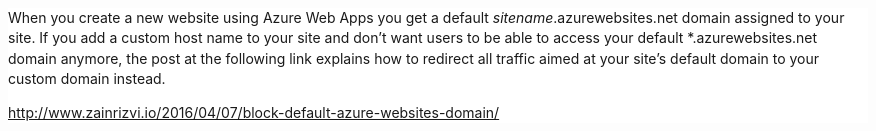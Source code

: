 When you create a new website using Azure Web Apps you get a default *sitename*.azurewebsites.net domain assigned to your site. If you add a custom host name to your site and don’t want users to be able to access your default *.azurewebsites.net domain anymore, the post at the following link explains how to redirect all traffic aimed at your site’s default domain to your custom domain instead.

http://www.zainrizvi.io/2016/04/07/block-default-azure-websites-domain/
